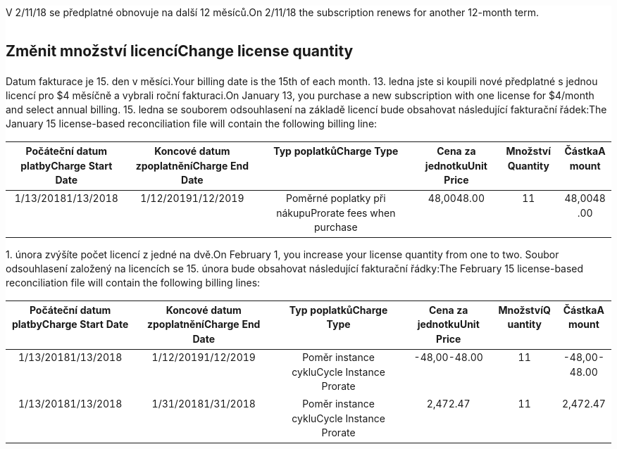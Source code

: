 <span data-ttu-id="1dab8-188">V 2/11/18 se předplatné obnovuje na další 12 měsíců.</span><span class="sxs-lookup"><span data-stu-id="1dab8-188">On 2/11/18 the subscription renews for another 12-month term.</span></span>

## <a name="change-license-quantity"></a><span data-ttu-id="1dab8-189">Změnit množství licencí</span><span class="sxs-lookup"><span data-stu-id="1dab8-189">Change license quantity</span></span>

<span data-ttu-id="1dab8-190">Datum fakturace je 15. den v měsíci.</span><span class="sxs-lookup"><span data-stu-id="1dab8-190">Your billing date is the 15th of each month.</span></span> <span data-ttu-id="1dab8-191">13. ledna jste si koupili nové předplatné s jednou licencí pro $4 měsíčně a vybrali roční fakturaci.</span><span class="sxs-lookup"><span data-stu-id="1dab8-191">On January 13, you purchase a new subscription with one license for $4/month and select annual billing.</span></span> <span data-ttu-id="1dab8-192">15. ledna se souborem odsouhlasení na základě licencí bude obsahovat následující fakturační řádek:</span><span class="sxs-lookup"><span data-stu-id="1dab8-192">The January 15 license-based reconciliation file will contain the following billing line:</span></span>

|<span data-ttu-id="1dab8-193">Počáteční datum platby</span><span class="sxs-lookup"><span data-stu-id="1dab8-193">Charge Start Date</span></span> |<span data-ttu-id="1dab8-194">Koncové datum zpoplatnění</span><span class="sxs-lookup"><span data-stu-id="1dab8-194">Charge End Date</span></span> |<span data-ttu-id="1dab8-195">Typ poplatků</span><span class="sxs-lookup"><span data-stu-id="1dab8-195">Charge Type</span></span> |<span data-ttu-id="1dab8-196">Cena za jednotku</span><span class="sxs-lookup"><span data-stu-id="1dab8-196">Unit Price</span></span> |<span data-ttu-id="1dab8-197">Množství</span><span class="sxs-lookup"><span data-stu-id="1dab8-197">Quantity</span></span> |<span data-ttu-id="1dab8-198">Částka</span><span class="sxs-lookup"><span data-stu-id="1dab8-198">Amount</span></span> |
|       :---:      |    :---:       | :---:      |:---:      |:---:    |:---:  |
<span data-ttu-id="1dab8-199">1/13/2018</span><span class="sxs-lookup"><span data-stu-id="1dab8-199">1/13/2018</span></span>|<span data-ttu-id="1dab8-200">1/12/2019</span><span class="sxs-lookup"><span data-stu-id="1dab8-200">1/12/2019</span></span>|<span data-ttu-id="1dab8-201">Poměrné poplatky při nákupu</span><span class="sxs-lookup"><span data-stu-id="1dab8-201">Prorate fees when purchase</span></span>|<span data-ttu-id="1dab8-202">48,00</span><span class="sxs-lookup"><span data-stu-id="1dab8-202">48.00</span></span>|<span data-ttu-id="1dab8-203">1</span><span class="sxs-lookup"><span data-stu-id="1dab8-203">1</span></span>|<span data-ttu-id="1dab8-204">48,00</span><span class="sxs-lookup"><span data-stu-id="1dab8-204">48.00</span></span>

<span data-ttu-id="1dab8-205">1. února zvýšíte počet licencí z jedné na dvě.</span><span class="sxs-lookup"><span data-stu-id="1dab8-205">On February 1, you increase your license quantity from one to two.</span></span> <span data-ttu-id="1dab8-206">Soubor odsouhlasení založený na licencích se 15. února bude obsahovat následující fakturační řádky:</span><span class="sxs-lookup"><span data-stu-id="1dab8-206">The February 15 license-based reconciliation file will contain the following billing lines:</span></span>

|<span data-ttu-id="1dab8-207">Počáteční datum platby</span><span class="sxs-lookup"><span data-stu-id="1dab8-207">Charge Start Date</span></span> |<span data-ttu-id="1dab8-208">Koncové datum zpoplatnění</span><span class="sxs-lookup"><span data-stu-id="1dab8-208">Charge End Date</span></span> |<span data-ttu-id="1dab8-209">Typ poplatků</span><span class="sxs-lookup"><span data-stu-id="1dab8-209">Charge Type</span></span> |<span data-ttu-id="1dab8-210">Cena za jednotku</span><span class="sxs-lookup"><span data-stu-id="1dab8-210">Unit Price</span></span> |<span data-ttu-id="1dab8-211">Množství</span><span class="sxs-lookup"><span data-stu-id="1dab8-211">Quantity</span></span> |<span data-ttu-id="1dab8-212">Částka</span><span class="sxs-lookup"><span data-stu-id="1dab8-212">Amount</span></span> |
|       :---:      |    :---:       | :---:      |:---:      |:---:    |:---:  |
<span data-ttu-id="1dab8-213">1/13/2018</span><span class="sxs-lookup"><span data-stu-id="1dab8-213">1/13/2018</span></span>|<span data-ttu-id="1dab8-214">1/12/2019</span><span class="sxs-lookup"><span data-stu-id="1dab8-214">1/12/2019</span></span>|<span data-ttu-id="1dab8-215">Poměr instance cyklu</span><span class="sxs-lookup"><span data-stu-id="1dab8-215">Cycle Instance Prorate</span></span>|<span data-ttu-id="1dab8-216">-48,00</span><span class="sxs-lookup"><span data-stu-id="1dab8-216">-48.00</span></span>|<span data-ttu-id="1dab8-217">1</span><span class="sxs-lookup"><span data-stu-id="1dab8-217">1</span></span>|<span data-ttu-id="1dab8-218">-48,00</span><span class="sxs-lookup"><span data-stu-id="1dab8-218">-48.00</span></span>
<span data-ttu-id="1dab8-219">1/13/2018</span><span class="sxs-lookup"><span data-stu-id="1dab8-219">1/13/2018</span></span>|<span data-ttu-id="1dab8-220">1/31/2018</span><span class="sxs-lookup"><span data-stu-id="1dab8-220">1/31/2018</span></span>|<span data-ttu-id="1dab8-221">Poměr instance cyklu</span><span class="sxs-lookup"><span data-stu-id="1dab8-221">Cycle Instance Prorate</span></span>|<span data-ttu-id="1dab8-222">2,47</span><span class="sxs-lookup"><span data-stu-id="1dab8-222">2.47</span></span>|<span data-ttu-id="1dab8-223">1</span><span class="sxs-lookup"><span data-stu-id="1dab8-223">1</span></span>|<span data-ttu-id="1dab8-224">2,47</span><span class="sxs-lookup"><span data-stu-id="1dab8-224">2.47</span></span>